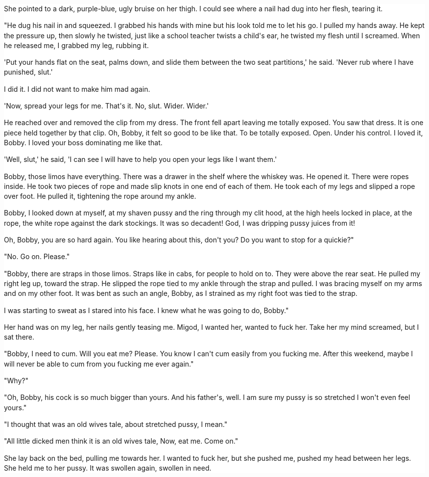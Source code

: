 She pointed to a dark, purple-blue, ugly bruise on her thigh. I could see where a nail had dug into her flesh, tearing it. 

 "He dug his nail in and squeezed. I grabbed his hands with mine but his look told me to let his go. I pulled my hands away. He kept the pressure up, then slowly he twisted, just like a school teacher twists a child's ear, he twisted my flesh until I screamed. When he released me, I grabbed my leg, rubbing it. 

 'Put your hands flat on the seat, palms down, and slide them between the two seat partitions,' he said. 'Never rub where I have punished, slut.' 

 I did it. I did not want to make him mad again. 

 'Now, spread your legs for me. That's it. No, slut. Wider. Wider.' 

 He reached over and removed the clip from my dress. The front fell apart leaving me totally exposed. You saw that dress. It is one piece held together by that clip. Oh, Bobby, it felt so good to be like that. To be totally exposed. Open. Under his control. I loved it, Bobby. I loved your boss dominating me like that. 

 'Well, slut,' he said, 'I can see I will have to help you open your legs like I want them.' 

 Bobby, those limos have everything. There was a drawer in the shelf where the whiskey was. He opened it. There were ropes inside. He took two pieces of rope and made slip knots in one end of each of them. He took each of my legs and slipped a rope over foot. He pulled it, tightening the rope around my ankle. 

 Bobby, I looked down at myself, at my shaven pussy and the ring through my clit hood, at the high heels locked in place, at the rope, the white rope against the dark stockings. It was so decadent! God, I was dripping pussy juices from it! 

 Oh, Bobby, you are so hard again. You like hearing about this, don't you? Do you want to stop for a quickie?" 

 "No. Go on. Please." 

 "Bobby, there are straps in those limos. Straps like in cabs, for people to hold on to. They were above the rear seat. He pulled my right leg up, toward the strap. He slipped the rope tied to my ankle through the strap and pulled. I was bracing myself on my arms and on my other foot. It was bent as such an angle, Bobby, as I strained as my right foot was tied to the strap. 

 I was starting to sweat as I stared into his face. I knew what he was going to do, Bobby." 

 Her hand was on my leg, her nails gently teasing me. Migod, I wanted her, wanted to fuck her. Take her my mind screamed, but I sat there. 

 "Bobby, I need to cum. Will you eat me? Please. You know I can't cum easily from you fucking me. After this weekend, maybe I will never be able to cum from you fucking me ever again." 

 "Why?" 

 "Oh, Bobby, his cock is so much bigger than yours. And his father's, well. I am sure my pussy is so stretched I won't even feel yours." 

 "I thought that was an old wives tale, about stretched pussy, I mean." 

 "All little dicked men think it is an old wives tale, Now, eat me. Come on." 

 She lay back on the bed, pulling me towards her. I wanted to fuck her, but she pushed me, pushed my head between her legs. She held me to her pussy. It was swollen again, swollen in need. 
